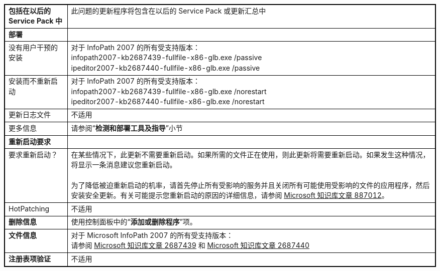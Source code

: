 <p> </p>
<table style="border:1px solid black;">
<tbody>
<tr class="odd">
<td style="border:1px solid black;"><strong>包括在以后的 Service Pack 中</strong></td>
<td style="border:1px solid black;">此问题的更新程序将包含在以后的 Service Pack 或更新汇总中</td>
</tr>  
<tr class="even">
<td style="border:1px solid black;"><strong>部署</strong></td>
<td style="border:1px solid black;"></td>
</tr>  
<tr class="odd">
<td style="border:1px solid black;">没有用户干预的安装</td>
<td style="border:1px solid black;">对于 InfoPath 2007 的所有受支持版本：<br />
infopath2007-kb2687439-fullfile-x86-glb.exe /passive<br />
ipeditor2007-kb2687440-fullfile-x86-glb.exe /passive</td>
</tr>
<tr class="even">
<td style="border:1px solid black;">安装而不重新启动</td>
<td style="border:1px solid black;">对于 InfoPath 2007 的所有受支持版本：<br />
infopath2007-kb2687439-fullfile-x86-glb.exe /norestart<br />
ipeditor2007-kb2687440-fullfile-x86-glb.exe /norestart</td>
</tr>
<tr class="odd">
<td style="border:1px solid black;">更新日志文件</td>
<td style="border:1px solid black;">不适用</td>
</tr>  
<tr class="even">
<td style="border:1px solid black;">更多信息</td>
<td style="border:1px solid black;">请参阅“<strong>检测和部署工具及指导</strong>”小节</td>
</tr>  
<tr class="odd">
<td style="border:1px solid black;"><strong>重新启动要求</strong></td>
<td style="border:1px solid black;"></td>
</tr>  
<tr class="even">
<td style="border:1px solid black;">要求重新启动？</td>
<td style="border:1px solid black;">在某些情况下，此更新不需要重新启动。如果所需的文件正在使用，则此更新将需要重新启动。如果发生这种情况，将显示一条消息建议您重新启动。<br />
<br />
为了降低被迫重新启动的机率，请首先停止所有受影响的服务并且关闭所有可能使用受影响的文件的应用程序，然后安装安全更新。有关可能提示您重新启动的原因的详细信息，请参阅 <a href="https://support.microsoft.com/kb/887012">Microsoft 知识库文章 887012</a>。</td>
</tr>
<tr class="odd">
<td style="border:1px solid black;">HotPatching</td>
<td style="border:1px solid black;">不适用</td>
</tr>  
<tr class="even">
<td style="border:1px solid black;"><strong>删除信息</strong></td>
<td style="border:1px solid black;">使用控制面板中的“<strong>添加或删除程序</strong>”项。</td>
</tr>  
<tr class="odd">
<td style="border:1px solid black;"><strong>文件信息</strong></td>
<td style="border:1px solid black;">对于 Microsoft InfoPath 2007 的所有受支持版本：<br />
请参阅 <a href="https://support.microsoft.com/kb/2687439">Microsoft 知识库文章 2687439</a> 和 <a href="https://support.microsoft.com/kb/2687440">Microsoft 知识库文章 2687440</a></td>
</tr>
<tr class="even">
<td style="border:1px solid black;"><strong>注册表项验证</strong></td>
<td style="border:1px solid black;">不适用</td>
</tr>  
</tbody>  
</table>
  